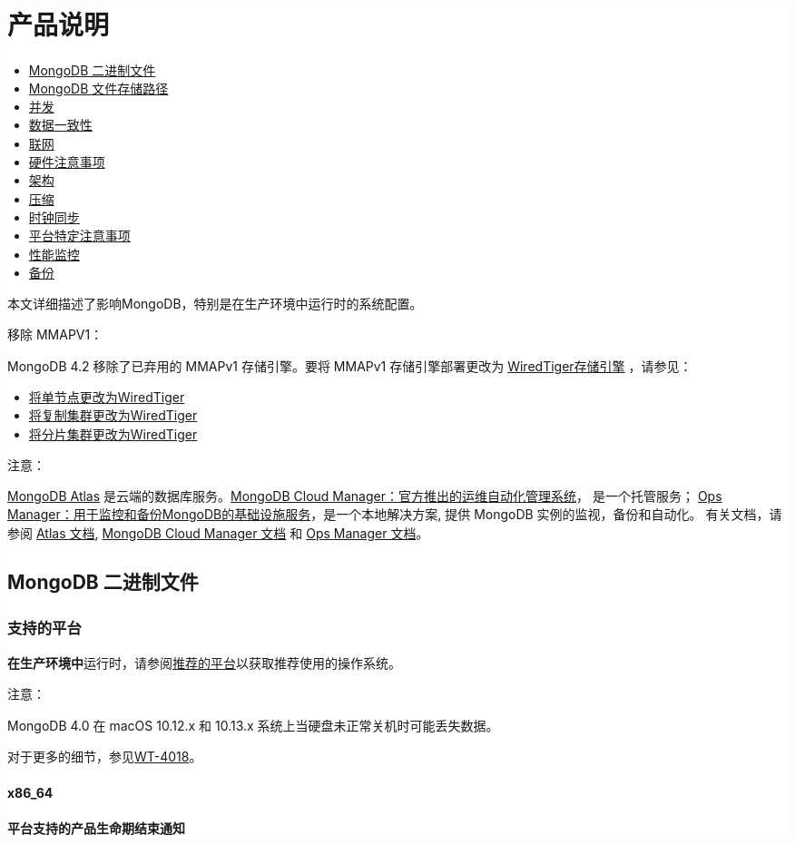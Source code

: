 # 产品说明

* [MongoDB 二进制文件](https://docs.mongodb.com/manual/administration/production-notes/#mongodb-binaries)
* [MongoDB 文件存储路径](https://docs.mongodb.com/manual/administration/production-notes/#mongodb-dbpath)
* [并发](https://docs.mongodb.com/manual/administration/production-notes/#concurrency)
* [数据一致性](https://docs.mongodb.com/manual/administration/production-notes/#data-consistency)
* [联网](https://docs.mongodb.com/manual/administration/production-notes/#networking)
* [硬件注意事项](https://docs.mongodb.com/manual/administration/production-notes/#hardware-considerations)
* [架构](https://docs.mongodb.com/manual/administration/production-notes/#architecture)
* [压缩](https://docs.mongodb.com/manual/administration/production-notes/#compression)
* [时钟同步](https://docs.mongodb.com/manual/administration/production-notes/#clock-synchronization)
* [平台特定注意事项](https://docs.mongodb.com/manual/administration/production-notes/#platform-specific-considerations)
* [性能监控](https://docs.mongodb.com/manual/administration/production-notes/#performance-monitoring)
* [备份](https://docs.mongodb.com/manual/administration/production-notes/#backups)

本文详细描述了影响MongoDB，特别是在生产环境中运行时的系统配置。

移除 MMAPV1：

MongoDB 4.2 移除了已弃用的 MMAPv1 存储引擎。要将 MMAPv1 存储引擎部署更改为 [WiredTiger存储引擎](https://docs.mongodb.com/manual/core/wiredtiger/) ，请参见：

* [将单节点更改为WiredTiger](https://docs.mongodb.com/manual/tutorial/change-standalone-wiredtiger/)
* [将复制集群更改为WiredTiger](https://docs.mongodb.com/manual/tutorial/change-replica-set-wiredtiger/)
* [将分片集群更改为WiredTiger](https://docs.mongodb.com/manual/tutorial/change-sharded-cluster-wiredtiger/)

注意：

[MongoDB Atlas](https://www.mongodb.com/cloud/atlas?tck=docs_server) 是云端的数据库服务。[MongoDB Cloud Manager：官方推出的运维自动化管理系统](https://www.mongodb.com/cloud/cloud-manager/?jmp=docs)， 是一个托管服务； [Ops Manager：用于监控和备份MongoDB的基础设施服务](https://www.mongodb.com/products/mongodb-enterprise-advanced?jmp=docs)，是一个本地解决方案, 提供 MongoDB 实例的监视，备份和自动化。 有关文档，请参阅 [Atlas 文档](https://docs.atlas.mongodb.com/?jmp=docs), [MongoDB Cloud Manager 文档](https://docs.cloudmanager.mongodb.com/) 和 [Ops Manager 文档](https://docs.opsmanager.mongodb.com/?jmp=docs)。

## MongoDB 二进制文件

### 支持的平台

**在生产环境中**运行时，请参阅[推荐的平台](https://docs.mongodb.com/manual/administration/production-notes/#prod-notes-recommended-platforms)以获取推荐使用的操作系统。

注意：

MongoDB 4.0 在 macOS 10.12.x 和 10.13.x 系统上当硬盘未正常关机时可能丢失数据。

对于更多的细节，参见[WT-4018](https://jira.mongodb.org/browse/WT-4018)。

#### x86\_64

**平台支持的产品生命期结束通知**
